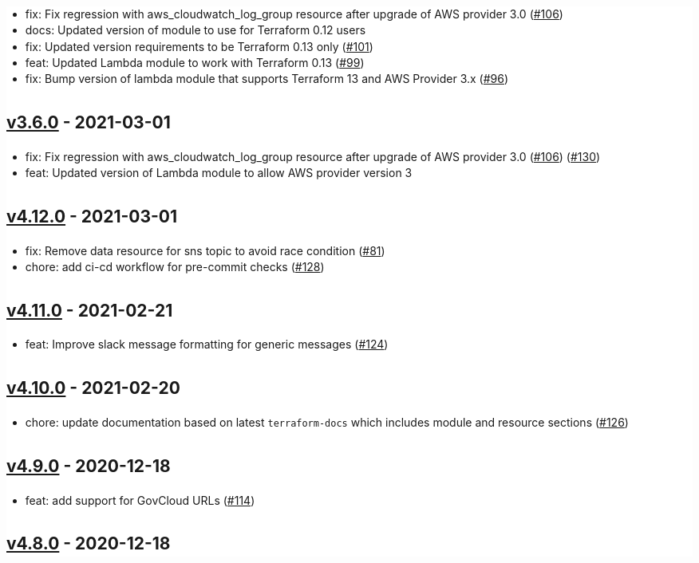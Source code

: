 - fix: Fix regression with aws_cloudwatch_log_group resource after upgrade of AWS provider 3.0 ([#106](https://github.com/terraform-aws-modules/terraform-aws-notify-slack/issues/106))
- docs: Updated version of module to use for Terraform 0.12 users
- fix: Updated version requirements to be Terraform 0.13 only ([#101](https://github.com/terraform-aws-modules/terraform-aws-notify-slack/issues/101))
- feat: Updated Lambda module to work with Terraform 0.13 ([#99](https://github.com/terraform-aws-modules/terraform-aws-notify-slack/issues/99))
- fix: Bump version of lambda module that supports Terraform 13 and AWS Provider 3.x ([#96](https://github.com/terraform-aws-modules/terraform-aws-notify-slack/issues/96))


<a name="v3.6.0"></a>
## [v3.6.0] - 2021-03-01

- fix: Fix regression with aws_cloudwatch_log_group resource after upgrade of AWS provider 3.0 ([#106](https://github.com/terraform-aws-modules/terraform-aws-notify-slack/issues/106)) ([#130](https://github.com/terraform-aws-modules/terraform-aws-notify-slack/issues/130))
- feat: Updated version of Lambda module to allow AWS provider version 3


<a name="v4.12.0"></a>
## [v4.12.0] - 2021-03-01

- fix: Remove data resource for sns topic to avoid race condition ([#81](https://github.com/terraform-aws-modules/terraform-aws-notify-slack/issues/81))
- chore: add ci-cd workflow for pre-commit checks ([#128](https://github.com/terraform-aws-modules/terraform-aws-notify-slack/issues/128))


<a name="v4.11.0"></a>
## [v4.11.0] - 2021-02-21

- feat: Improve slack message formatting for generic messages ([#124](https://github.com/terraform-aws-modules/terraform-aws-notify-slack/issues/124))


<a name="v4.10.0"></a>
## [v4.10.0] - 2021-02-20

- chore: update documentation based on latest `terraform-docs` which includes module and resource sections ([#126](https://github.com/terraform-aws-modules/terraform-aws-notify-slack/issues/126))


<a name="v4.9.0"></a>
## [v4.9.0] - 2020-12-18

- feat: add support for GovCloud URLs ([#114](https://github.com/terraform-aws-modules/terraform-aws-notify-slack/issues/114))


<a name="v4.8.0"></a>
## [v4.8.0] - 2020-12-18


[Unreleased]: https://github.com/terraform-aws-modules/terraform-aws-notify-slack/compare/v4.16.0...HEAD
[v4.16.0]: https://github.com/terraform-aws-modules/terraform-aws-notify-slack/compare/v4.15.0...v4.16.0
[v4.15.0]: https://github.com/terraform-aws-modules/terraform-aws-notify-slack/compare/v4.14.0...v4.15.0
[v4.14.0]: https://github.com/terraform-aws-modules/terraform-aws-notify-slack/compare/v4.13.0...v4.14.0
[v4.13.0]: https://github.com/terraform-aws-modules/terraform-aws-notify-slack/compare/v3.6.0...v4.13.0
[v3.6.0]: https://github.com/terraform-aws-modules/terraform-aws-notify-slack/compare/v4.12.0...v3.6.0
[v4.12.0]: https://github.com/terraform-aws-modules/terraform-aws-notify-slack/compare/v4.11.0...v4.12.0
[v4.11.0]: https://github.com/terraform-aws-modules/terraform-aws-notify-slack/compare/v4.10.0...v4.11.0
[v4.10.0]: https://github.com/terraform-aws-modules/terraform-aws-notify-slack/compare/v4.9.0...v4.10.0
[v4.9.0]: https://github.com/terraform-aws-modules/terraform-aws-notify-slack/compare/v4.8.0...v4.9.0
[v4.8.0]: https://github.com/terraform-aws-modules/terraform-aws-notify-slack/compare/v4.7.0...v4.8.0
[v4.7.0]: https://github.com/terraform-aws-modules/terraform-aws-notify-slack/compare/v4.6.0...v4.7.0
[v4.6.0]: https://github.com/terraform-aws-modules/terraform-aws-notify-slack/compare/v4.5.0...v4.6.0
[v4.5.0]: https://github.com/terraform-aws-modules/terraform-aws-notify-slack/compare/v4.4.0...v4.5.0
[v4.4.0]: https://github.com/terraform-aws-modules/terraform-aws-notify-slack/compare/v4.3.0...v4.4.0
[v4.3.0]: https://github.com/terraform-aws-modules/terraform-aws-notify-slack/compare/v4.2.0...v4.3.0
[v4.2.0]: https://github.com/terraform-aws-modules/terraform-aws-notify-slack/compare/v3.5.0...v4.2.0
[v3.5.0]: https://github.com/terraform-aws-modules/terraform-aws-notify-slack/compare/v4.1.0...v3.5.0
[v4.1.0]: https://github.com/terraform-aws-modules/terraform-aws-notify-slack/compare/v4.0.0...v4.1.0
[v4.0.0]: https://github.com/terraform-aws-modules/terraform-aws-notify-slack/compare/v3.4.0...v4.0.0
[v3.4.0]: https://github.com/terraform-aws-modules/terraform-aws-notify-slack/compare/v3.3.0...v3.4.0
[v3.3.0]: https://github.com/terraform-aws-modules/terraform-aws-notify-slack/compare/v3.2.0...v3.3.0
[v3.2.0]: https://github.com/terraform-aws-modules/terraform-aws-notify-slack/compare/v3.1.0...v3.2.0
[v3.1.0]: https://github.com/terraform-aws-modules/terraform-aws-notify-slack/compare/v3.0.0...v3.1.0
[v3.0.0]: https://github.com/terraform-aws-modules/terraform-aws-notify-slack/compare/v2.15.0...v3.0.0
[v2.15.0]: https://github.com/terraform-aws-modules/terraform-aws-notify-slack/compare/v2.14.0...v2.15.0
[v2.14.0]: https://github.com/terraform-aws-modules/terraform-aws-notify-slack/compare/v2.13.0...v2.14.0
[v2.13.0]: https://github.com/terraform-aws-modules/terraform-aws-notify-slack/compare/v2.12.0...v2.13.0
[v2.12.0]: https://github.com/terraform-aws-modules/terraform-aws-notify-slack/compare/v2.11.0...v2.12.0
[v2.11.0]: https://github.com/terraform-aws-modules/terraform-aws-notify-slack/compare/v2.10.0...v2.11.0
[v2.10.0]: https://github.com/terraform-aws-modules/terraform-aws-notify-slack/compare/v2.9.0...v2.10.0
[v2.9.0]: https://github.com/terraform-aws-modules/terraform-aws-notify-slack/compare/v2.8.0...v2.9.0
[v2.8.0]: https://github.com/terraform-aws-modules/terraform-aws-notify-slack/compare/v2.7.0...v2.8.0
[v2.7.0]: https://github.com/terraform-aws-modules/terraform-aws-notify-slack/compare/v2.6.0...v2.7.0
[v2.6.0]: https://github.com/terraform-aws-modules/terraform-aws-notify-slack/compare/v2.5.0...v2.6.0
[v2.5.0]: https://github.com/terraform-aws-modules/terraform-aws-notify-slack/compare/v2.4.0...v2.5.0
[v2.4.0]: https://github.com/terraform-aws-modules/terraform-aws-notify-slack/compare/v1.14.0...v2.4.0
[v1.14.0]: https://github.com/terraform-aws-modules/terraform-aws-notify-slack/compare/v2.3.0...v1.14.0
[v2.3.0]: https://github.com/terraform-aws-modules/terraform-aws-notify-slack/compare/v2.2.0...v2.3.0
[v2.2.0]: https://github.com/terraform-aws-modules/terraform-aws-notify-slack/compare/v2.1.0...v2.2.0
[v2.1.0]: https://github.com/terraform-aws-modules/terraform-aws-notify-slack/compare/v2.0.0...v2.1.0
[v2.0.0]: https://github.com/terraform-aws-modules/terraform-aws-notify-slack/compare/v1.13.0...v2.0.0
[v1.13.0]: https://github.com/terraform-aws-modules/terraform-aws-notify-slack/compare/v1.12.0...v1.13.0
[v1.12.0]: https://github.com/terraform-aws-modules/terraform-aws-notify-slack/compare/v1.11.0...v1.12.0
[v1.11.0]: https://github.com/terraform-aws-modules/terraform-aws-notify-slack/compare/v1.10.0...v1.11.0
[v1.10.0]: https://github.com/terraform-aws-modules/terraform-aws-notify-slack/compare/v1.9.0...v1.10.0
[v1.9.0]: https://github.com/terraform-aws-modules/terraform-aws-notify-slack/compare/v1.8.0...v1.9.0
[v1.8.0]: https://github.com/terraform-aws-modules/terraform-aws-notify-slack/compare/v1.7.0...v1.8.0
[v1.7.0]: https://github.com/terraform-aws-modules/terraform-aws-notify-slack/compare/v1.6.0...v1.7.0
[v1.6.0]: https://github.com/terraform-aws-modules/terraform-aws-notify-slack/compare/v1.5.0...v1.6.0
[v1.5.0]: https://github.com/terraform-aws-modules/terraform-aws-notify-slack/compare/v1.4.0...v1.5.0
[v1.4.0]: https://github.com/terraform-aws-modules/terraform-aws-notify-slack/compare/v1.3.0...v1.4.0
[v1.3.0]: https://github.com/terraform-aws-modules/terraform-aws-notify-slack/compare/v1.2.0...v1.3.0
[v1.2.0]: https://github.com/terraform-aws-modules/terraform-aws-notify-slack/compare/v1.1.0...v1.2.0
[v1.1.0]: https://github.com/terraform-aws-modules/terraform-aws-notify-slack/compare/v1.0.1...v1.1.0
[v1.0.1]: https://github.com/terraform-aws-modules/terraform-aws-notify-slack/compare/v1.0.0...v1.0.1
[v1.0.0]: https://github.com/terraform-aws-modules/terraform-aws-notify-slack/compare/v0.0.1...v1.0.0